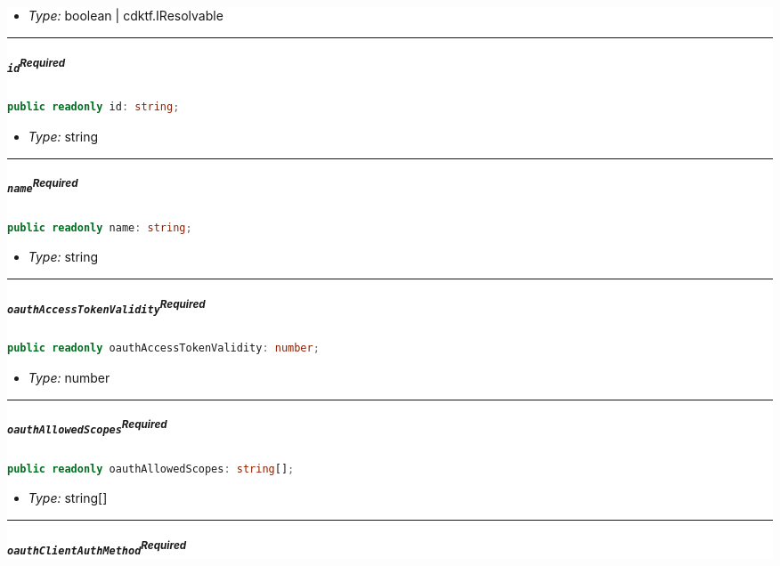 - *Type:* boolean | cdktf.IResolvable

---

##### `id`<sup>Required</sup> <a name="id" id="@cdktf/provider-snowflake.apiAuthenticationIntegrationWithClientCredentials.ApiAuthenticationIntegrationWithClientCredentials.property.id"></a>

```typescript
public readonly id: string;
```

- *Type:* string

---

##### `name`<sup>Required</sup> <a name="name" id="@cdktf/provider-snowflake.apiAuthenticationIntegrationWithClientCredentials.ApiAuthenticationIntegrationWithClientCredentials.property.name"></a>

```typescript
public readonly name: string;
```

- *Type:* string

---

##### `oauthAccessTokenValidity`<sup>Required</sup> <a name="oauthAccessTokenValidity" id="@cdktf/provider-snowflake.apiAuthenticationIntegrationWithClientCredentials.ApiAuthenticationIntegrationWithClientCredentials.property.oauthAccessTokenValidity"></a>

```typescript
public readonly oauthAccessTokenValidity: number;
```

- *Type:* number

---

##### `oauthAllowedScopes`<sup>Required</sup> <a name="oauthAllowedScopes" id="@cdktf/provider-snowflake.apiAuthenticationIntegrationWithClientCredentials.ApiAuthenticationIntegrationWithClientCredentials.property.oauthAllowedScopes"></a>

```typescript
public readonly oauthAllowedScopes: string[];
```

- *Type:* string[]

---

##### `oauthClientAuthMethod`<sup>Required</sup> <a name="oauthClientAuthMethod" id="@cdktf/provider-snowflake.apiAuthenticationIntegrationWithClientCredentials.ApiAuthenticationIntegrationWithClientCredentials.property.oauthClientAuthMethod"></a>
